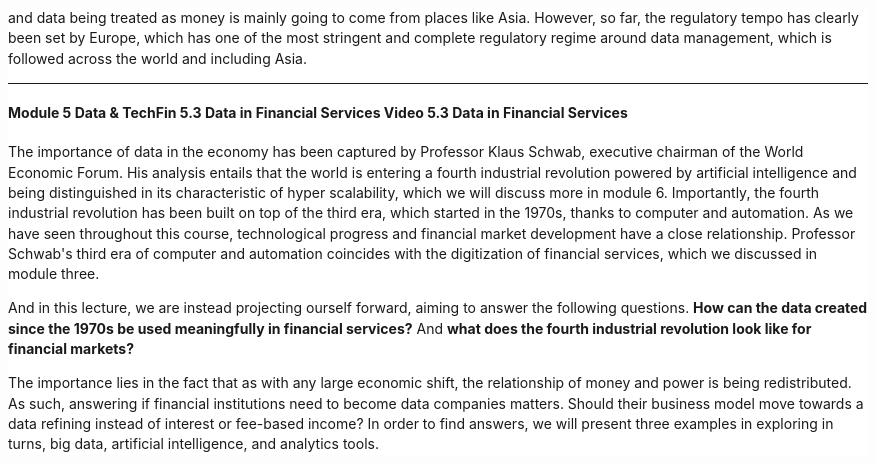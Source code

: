 and data being treated as money
is mainly going to come from places like Asia.
However, so far, the regulatory tempo
has clearly been set by Europe,
which has one of the most stringent and complete
regulatory regime around data management,
which is followed across the world and including Asia.

---

#### Module 5 Data & TechFin   5.3 Data in Financial Services   Video 5.3 Data in Financial Services

The importance of data in the economy
has been captured by Professor Klaus Schwab,
executive chairman of the World Economic Forum.
His analysis entails that the world
is entering a fourth industrial revolution
powered by artificial intelligence
and being distinguished
in its characteristic of hyper scalability,
which we will discuss more in module 6.
Importantly, the fourth industrial revolution
has been built on top of the third era,
which started in the 1970s,
thanks to computer and automation.
As we have seen throughout this course,
technological progress
and financial market development
have a close relationship.
Professor Schwab's third era
of computer and automation coincides
with the digitization of financial services,
which we discussed in module three.

And in this lecture, we are instead
projecting ourself forward,
aiming to answer the following questions.
**How can the data created since the 1970s
be used meaningfully in financial services?**
And **what does the fourth industrial revolution look like
for financial markets?**

The importance lies in the fact
that as with any large economic shift,
the relationship of money
and power is being redistributed.
As such, answering if financial institutions need
to become data companies matters.
Should their business model move
towards a data refining instead
of interest or fee-based income?
In order to find answers,
we will present three examples
in exploring in turns, big data,
artificial intelligence, and analytics tools.
